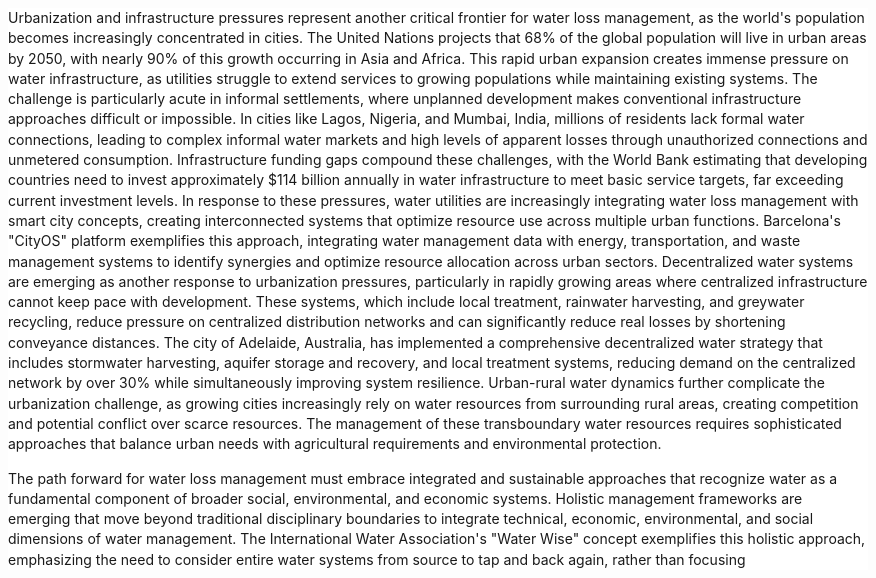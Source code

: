 Urbanization and infrastructure pressures represent another critical frontier for water loss management, as the world's population becomes increasingly concentrated in cities. The United Nations projects that 68% of the global population will live in urban areas by 2050, with nearly 90% of this growth occurring in Asia and Africa. This rapid urban expansion creates immense pressure on water infrastructure, as utilities struggle to extend services to growing populations while maintaining existing systems. The challenge is particularly acute in informal settlements, where unplanned development makes conventional infrastructure approaches difficult or impossible. In cities like Lagos, Nigeria, and Mumbai, India, millions of residents lack formal water connections, leading to complex informal water markets and high levels of apparent losses through unauthorized connections and unmetered consumption. Infrastructure funding gaps compound these challenges, with the World Bank estimating that developing countries need to invest approximately $114 billion annually in water infrastructure to meet basic service targets, far exceeding current investment levels. In response to these pressures, water utilities are increasingly integrating water loss management with smart city concepts, creating interconnected systems that optimize resource use across multiple urban functions. Barcelona's "CityOS" platform exemplifies this approach, integrating water management data with energy, transportation, and waste management systems to identify synergies and optimize resource allocation across urban sectors. Decentralized water systems are emerging as another response to urbanization pressures, particularly in rapidly growing areas where centralized infrastructure cannot keep pace with development. These systems, which include local treatment, rainwater harvesting, and greywater recycling, reduce pressure on centralized distribution networks and can significantly reduce real losses by shortening conveyance distances. The city of Adelaide, Australia, has implemented a comprehensive decentralized water strategy that includes stormwater harvesting, aquifer storage and recovery, and local treatment systems, reducing demand on the centralized network by over 30% while simultaneously improving system resilience. Urban-rural water dynamics further complicate the urbanization challenge, as growing cities increasingly rely on water resources from surrounding rural areas, creating competition and potential conflict over scarce resources. The management of these transboundary water resources requires sophisticated approaches that balance urban needs with agricultural requirements and environmental protection.

The path forward for water loss management must embrace integrated and sustainable approaches that recognize water as a fundamental component of broader social, environmental, and economic systems. Holistic management frameworks are emerging that move beyond traditional disciplinary boundaries to integrate technical, economic, environmental, and social dimensions of water management. The International Water Association's "Water Wise" concept exemplifies this holistic approach, emphasizing the need to consider entire water systems from source to tap and back again, rather than focusing